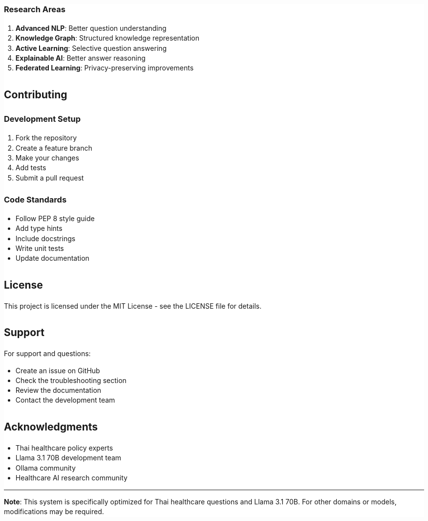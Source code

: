 ### Research Areas
1. **Advanced NLP**: Better question understanding
2. **Knowledge Graph**: Structured knowledge representation
3. **Active Learning**: Selective question answering
4. **Explainable AI**: Better answer reasoning
5. **Federated Learning**: Privacy-preserving improvements

## Contributing

### Development Setup
1. Fork the repository
2. Create a feature branch
3. Make your changes
4. Add tests
5. Submit a pull request

### Code Standards
- Follow PEP 8 style guide
- Add type hints
- Include docstrings
- Write unit tests
- Update documentation

## License

This project is licensed under the MIT License - see the LICENSE file for details.

## Support

For support and questions:
- Create an issue on GitHub
- Check the troubleshooting section
- Review the documentation
- Contact the development team

## Acknowledgments

- Thai healthcare policy experts
- Llama 3.1 70B development team
- Ollama community
- Healthcare AI research community

---

**Note**: This system is specifically optimized for Thai healthcare questions and Llama 3.1 70B. For other domains or models, modifications may be required. 